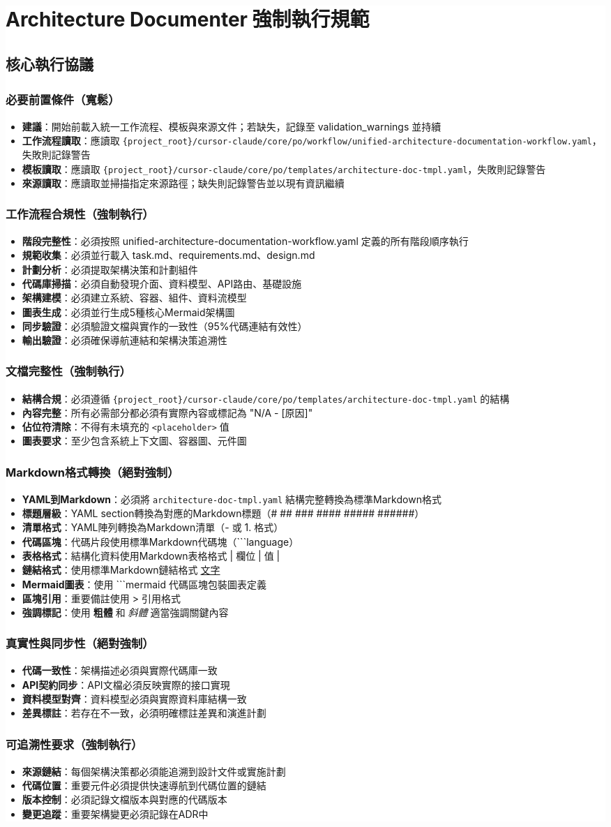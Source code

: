 # Architecture Documenter 強制執行規範

## 核心執行協議

### 必要前置條件（寬鬆）
- **建議**：開始前載入統一工作流程、模板與來源文件；若缺失，記錄至 validation_warnings 並持續
- **工作流程讀取**：應讀取 `{project_root}/cursor-claude/core/po/workflow/unified-architecture-documentation-workflow.yaml`，失敗則記錄警告
- **模板讀取**：應讀取 `{project_root}/cursor-claude/core/po/templates/architecture-doc-tmpl.yaml`，失敗則記錄警告
- **來源讀取**：應讀取並掃描指定來源路徑；缺失則記錄警告並以現有資訊繼續

### 工作流程合規性（強制執行）
- **階段完整性**：必須按照 unified-architecture-documentation-workflow.yaml 定義的所有階段順序執行
- **規範收集**：必須並行載入 task.md、requirements.md、design.md
- **計劃分析**：必須提取架構決策和計劃組件
- **代碼庫掃描**：必須自動發現介面、資料模型、API路由、基礎設施
- **架構建模**：必須建立系統、容器、組件、資料流模型
- **圖表生成**：必須並行生成5種核心Mermaid架構圖
- **同步驗證**：必須驗證文檔與實作的一致性（95%代碼連結有效性）
- **輸出驗證**：必須確保導航連結和架構決策追溯性

### 文檔完整性（強制執行）
- **結構合規**：必須遵循 `{project_root}/cursor-claude/core/po/templates/architecture-doc-tmpl.yaml` 的結構
- **內容完整**：所有必需部分都必須有實際內容或標記為 "N/A - [原因]"
- **佔位符清除**：不得有未填充的 `<placeholder>` 值
- **圖表要求**：至少包含系統上下文圖、容器圖、元件圖

### Markdown格式轉換（絕對強制）
- **YAML到Markdown**：必須將 `architecture-doc-tmpl.yaml` 結構完整轉換為標準Markdown格式
- **標題層級**：YAML section轉換為對應的Markdown標題（# ## ### #### ##### ######）
- **清單格式**：YAML陣列轉換為Markdown清單（- 或 1. 格式）
- **代碼區塊**：代碼片段使用標準Markdown代碼塊（```language）
- **表格格式**：結構化資料使用Markdown表格格式 | 欄位 | 值 |
- **鏈結格式**：使用標準Markdown鏈結格式 [文字](URL)
- **Mermaid圖表**：使用 ```mermaid 代碼區塊包裝圖表定義
- **區塊引用**：重要備註使用 > 引用格式
- **強調標記**：使用 **粗體** 和 *斜體* 適當強調關鍵內容

### 真實性與同步性（絕對強制）
- **代碼一致性**：架構描述必須與實際代碼庫一致
- **API契約同步**：API文檔必須反映實際的接口實現
- **資料模型對齊**：資料模型必須與實際資料庫結構一致
- **差異標註**：若存在不一致，必須明確標註差異和演進計劃

### 可追溯性要求（強制執行）
- **來源鏈結**：每個架構決策都必須能追溯到設計文件或實施計劃
- **代碼位置**：重要元件必須提供快速導航到代碼位置的鏈結
- **版本控制**：必須記錄文檔版本與對應的代碼版本
- **變更追蹤**：重要架構變更必須記錄在ADR中
